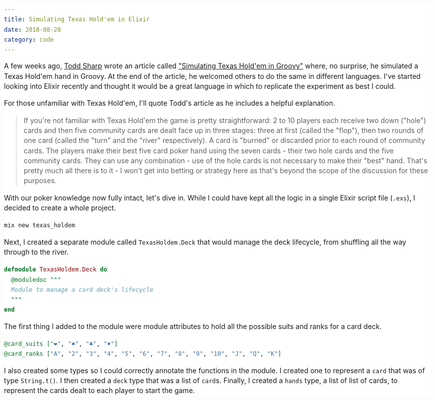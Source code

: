 ```yaml
---
title: Simulating Texas Hold'em in Elixir
date: 2018-08-28
category: code
---
```


A few weeks ago, [Todd Sharp](https://twitter.com/recursivecodes) wrote an article called ["Simulating Texas Hold'em in Groovy"](https://recursive.codes/blog/post/40) where, no surprise, he simulated a Texas Hold'em hand in Groovy. At the end of the article, he welcomed others to do the same in different languages. I've started looking into Elixir recently and thought it would be a great language in which to replicate the experiment as best I could.

For those unfamiliar with Texas Hold'em, I'll quote Todd's article as he includes a helpful explanation.

> If you're not familiar with Texas Hold'em the game is pretty straightforward: 2 to 10 players each receive two down ("hole") cards and then five community cards are dealt face up in three stages: three at first (called the "flop"), then two rounds of one card (called the "turn" and the "river" respectively). A card is "burned" or discarded prior to each round of community cards. The players make their best five card poker hand using the seven cards - their two hole cards and the five community cards. They can use any combination - use of the hole cards is not necessary to make their "best" hand. That's pretty much all there is to it - I won't get into betting or strategy here as that's beyond the scope of the discussion for these purposes.

With our poker knowledge now fully intact, let's dive in. While I could have kept all the logic in a single Elixir script file (`.exs`), I decided to create a whole project.

```shell
mix new texas_holdem
```

Next, I created a separate module called `TexasHoldem.Deck` that would manage the deck lifecycle, from shuffling all the way through to the river.

```elixir
defmodule TexasHoldem.Deck do
  @moduledoc """
  Module to manage a card deck's lifecycle
  """
end
```

The first thing I added to the module were module attributes to hold all the possible suits and ranks for a card deck.

```elixir
@card_suits ["❤️", "♠️", "♣️", "♦️"]
@card_ranks ["A", "2", "3", "4", "5", "6", "7", "8", "9", "10", "J", "Q", "K"]
```

I also created some types so I could correctly annotate the functions in the module. I created one to represent a `card` that was of type `String.t()`. I then created a `deck` type that was a list of `card`s. Finally, I created a `hands` type, a list of list of cards, to represent the cards dealt to each player to start the game.
